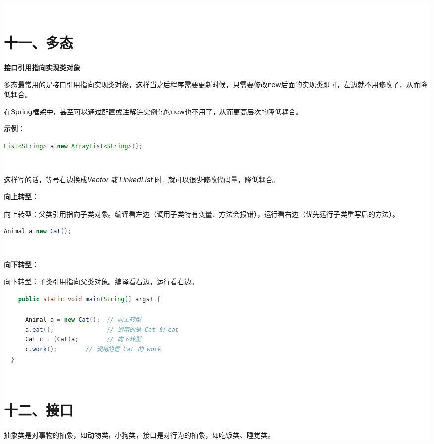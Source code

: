 ![点击并拖拽以移动](data:image/gif;base64,R0lGODlhAQABAPABAP///wAAACH5BAEKAAAALAAAAAABAAEAAAICRAEAOw==)

# 十一、多态

 **接口引用指向实现类对象**

多态最常用的是接口引用指向实现类对象，这样当之后程序需要更新时候，只需要修改new后面的实现类即可，左边就不用修改了，从而降低耦合。

在Spring框架中，甚至可以通过配置或注解连实例化的new也不用了，从而更高层次的降低耦合。

**示例：**

```java
List<String> a=new ArrayList<String>();
```

![点击并拖拽以移动](data:image/gif;base64,R0lGODlhAQABAPABAP///wAAACH5BAEKAAAALAAAAAABAAEAAAICRAEAOw==)

这样写的话，等号右边换成*Vector 或 LinkedList* 时，就可以很少修改代码量，降低耦合。

**向上转型：**

向上转型：父类引用指向子类对象。编译看左边（调用子类特有变量、方法会报错），运行看右边（优先运行子类重写后的方法）。

```java
Animal a=new Cat();
```

![点击并拖拽以移动](data:image/gif;base64,R0lGODlhAQABAPABAP///wAAACH5BAEKAAAALAAAAAABAAEAAAICRAEAOw==)

**向下转型：** 

向下转型：子类引用指向父类对象。编译看右边，运行看右边。

```java
    public static void main(String[] args) {
                
      Animal a = new Cat();  // 向上转型  
      a.eat();               // 调用的是 Cat 的 eat
      Cat c = (Cat)a;        // 向下转型  
      c.work();        // 调用的是 Cat 的 work
  } 
```

![点击并拖拽以移动](data:image/gif;base64,R0lGODlhAQABAPABAP///wAAACH5BAEKAAAALAAAAAABAAEAAAICRAEAOw==)

# 十二、接口

抽象类是对事物的抽象，如动物类，小狗类，接口是对行为的抽象，如吃饭类、睡觉类。
